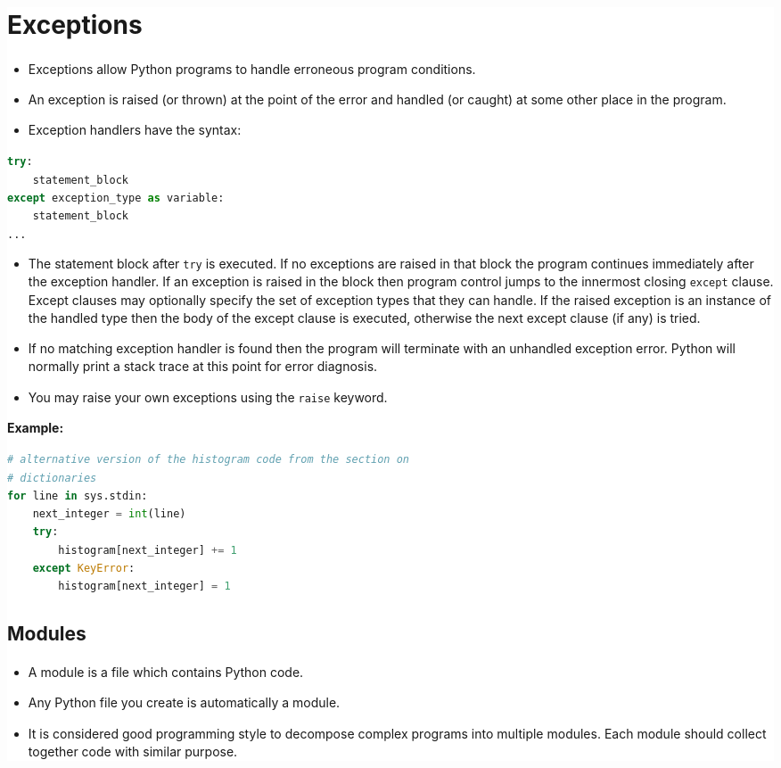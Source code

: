 # Exceptions

-   Exceptions allow Python programs to handle erroneous program
    conditions.

-   An exception is raised (or thrown) at the point of the error and
    handled (or caught) at some other place in the program.

-   Exception handlers have the syntax:

```python
try:
    statement_block
except exception_type as variable:
    statement_block
...
```

-   The statement block after `try` is executed. If no exceptions are
    raised in that block the program continues immediately after the
    exception handler. If an exception is raised in the block then
    program control jumps to the innermost closing `except` clause.
    Except clauses may optionally specify the set of exception types
    that they can handle. If the raised exception is an instance of
    the handled type then the body of the except clause is executed,
    otherwise the next except clause (if any) is tried.

-   If no matching exception handler is found then the program will
    terminate with an unhandled exception error. Python will normally
    print a stack trace at this point for error diagnosis.

-   You may raise your own exceptions using the `raise` keyword.

**Example:**

```python
# alternative version of the histogram code from the section on
# dictionaries
for line in sys.stdin:
    next_integer = int(line)
    try:
        histogram[next_integer] += 1
    except KeyError:
        histogram[next_integer] = 1
```

Modules
-------

-   A module is a file which contains Python code.

-   Any Python file you create is automatically a module.

-   It is considered good programming style to decompose complex
    programs into multiple modules. Each module should collect
    together code with similar purpose.
